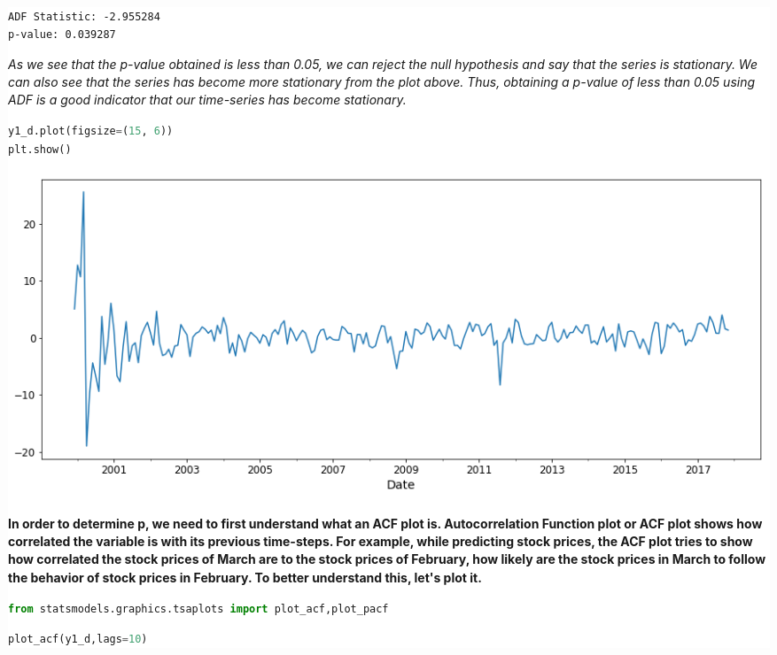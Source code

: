     ADF Statistic: -2.955284
    p-value: 0.039287
    

<em>As we see that the p-value obtained is less than 0.05, we can reject the null hypothesis and say that the series is stationary. We can also see that the series has become more stationary from the plot above. Thus, obtaining a p-value of less than 0.05 using ADF is a good indicator that our time-series has become stationary.</em>


```python
y1_d.plot(figsize=(15, 6))
plt.show()
```


![png](2020-05-15-arima-code_files/2020-05-15-arima-code_18_0.png)


<strong>In order to determine p, we need to first understand what an ACF plot is. Autocorrelation Function plot or ACF plot shows how correlated the variable is with its previous time-steps. For example, while predicting stock prices, the ACF plot tries to show how correlated the stock prices of March are to the stock prices of February, how likely are the stock prices in March to follow the behavior of stock prices in February. To better understand this, let's plot it.</strong>


```python
from statsmodels.graphics.tsaplots import plot_acf,plot_pacf
```


```python
plot_acf(y1_d,lags=10)

```



